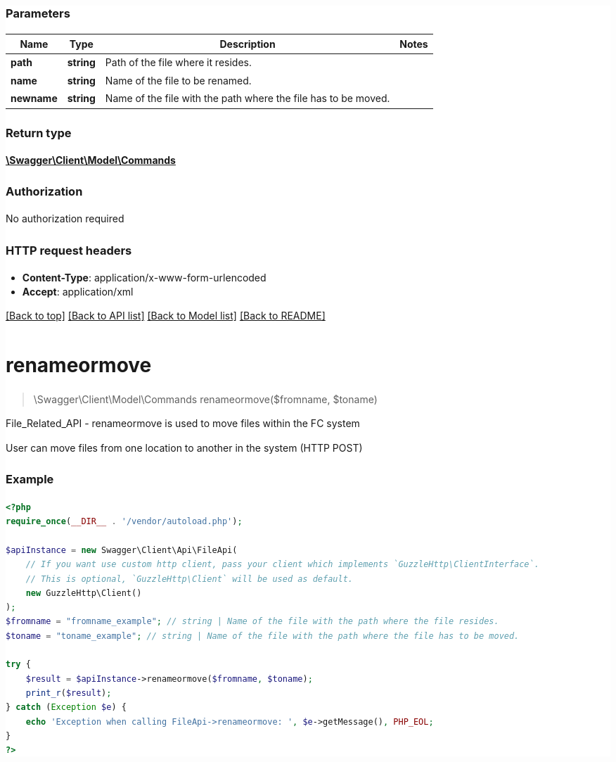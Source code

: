 ### Parameters

Name | Type | Description  | Notes
------------- | ------------- | ------------- | -------------
 **path** | **string**| Path of the file where it resides. |
 **name** | **string**| Name of the file to be renamed. |
 **newname** | **string**| Name of the file with the path where the file has to be moved. |

### Return type

[**\Swagger\Client\Model\Commands**](../Model/Commands.md)

### Authorization

No authorization required

### HTTP request headers

 - **Content-Type**: application/x-www-form-urlencoded
 - **Accept**: application/xml

[[Back to top]](#) [[Back to API list]](../../README.md#documentation-for-api-endpoints) [[Back to Model list]](../../README.md#documentation-for-models) [[Back to README]](../../README.md)

# **renameormove**
> \Swagger\Client\Model\Commands renameormove($fromname, $toname)

File_Related_API - renameormove is used to move files within the FC system

User can move files from one location to another in the system (HTTP POST)

### Example
```php
<?php
require_once(__DIR__ . '/vendor/autoload.php');

$apiInstance = new Swagger\Client\Api\FileApi(
    // If you want use custom http client, pass your client which implements `GuzzleHttp\ClientInterface`.
    // This is optional, `GuzzleHttp\Client` will be used as default.
    new GuzzleHttp\Client()
);
$fromname = "fromname_example"; // string | Name of the file with the path where the file resides.
$toname = "toname_example"; // string | Name of the file with the path where the file has to be moved.

try {
    $result = $apiInstance->renameormove($fromname, $toname);
    print_r($result);
} catch (Exception $e) {
    echo 'Exception when calling FileApi->renameormove: ', $e->getMessage(), PHP_EOL;
}
?>
```

